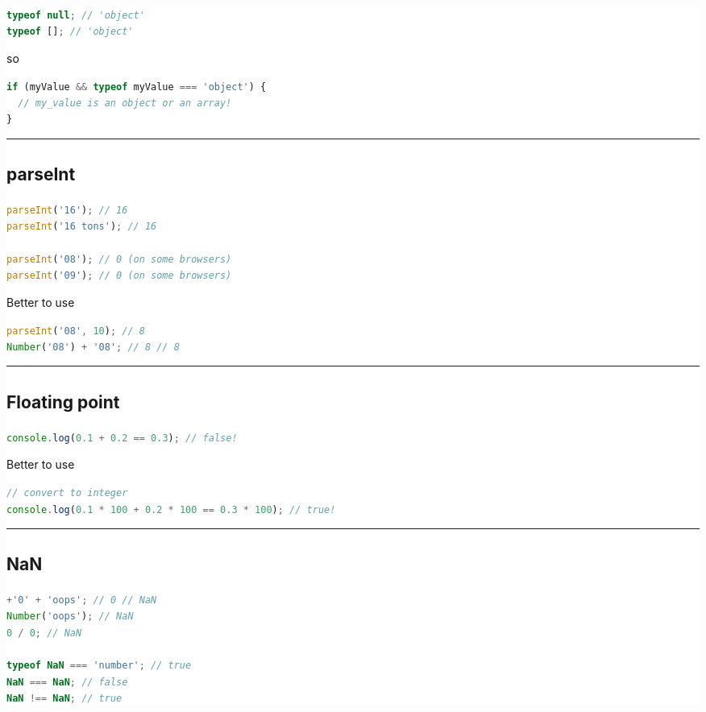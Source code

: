 ```js
typeof null; // 'object'
typeof []; // 'object'
```

so

```js
if (myValue && typeof myValue === 'object') {
  // my_value is an object or an array!
}
```

----

## parseInt

```js
parseInt('16'); // 16
parseInt('16 tons'); // 16

parseInt('08'); // 0 (on some browsers)
parseInt('09'); // 0 (on some browsers)
```

Better to use

```js
parseInt('08', 10); // 8
Number('08') + '08'; // 8 // 8
```

----

## Floating point

```js
console.log(0.1 + 0.2 == 0.3); // false!
```

Better to use

```js
// convert to integer
console.log(0.1 * 100 + 0.2 * 100 == 0.3 * 100); // true!
```

----

## NaN

```js
+'0' + 'oops'; // 0 // NaN
Number('oops'); // NaN
0 / 0; // NaN

typeof NaN === 'number'; // true
NaN === NaN; // false
NaN !== NaN; // true
```
